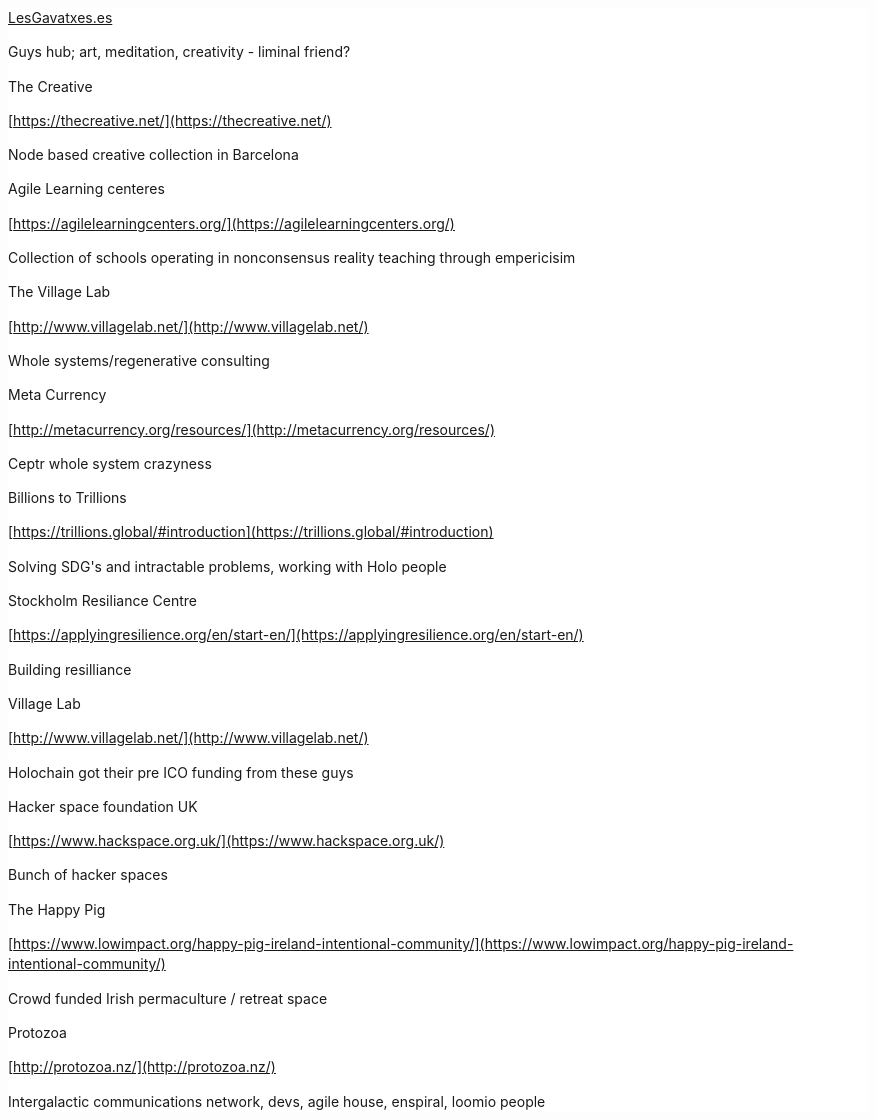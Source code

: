 [LesGavatxes.es](http://LesGavatxes.es)

Guys hub; art, meditation, creativity - liminal friend?

The Creative

[https://thecreative.net/](https://thecreative.net/)

Node based creative collection in Barcelona

Agile Learning centeres

[https://agilelearningcenters.org/](https://agilelearningcenters.org/)

Collection of schools operating in nonconsensus reality teaching through empericisim

The Village Lab

[http://www.villagelab.net/](http://www.villagelab.net/)

Whole systems/regenerative consulting

Meta Currency

[http://metacurrency.org/resources/](http://metacurrency.org/resources/)

Ceptr whole system crazyness

Billions to Trillions

[https://trillions.global/#introduction](https://trillions.global/#introduction)

Solving SDG's and intractable problems, working with Holo people

Stockholm Resiliance Centre

[https://applyingresilience.org/en/start-en/](https://applyingresilience.org/en/start-en/)

Building resilliance

Village Lab

[http://www.villagelab.net/](http://www.villagelab.net/)

Holochain got their pre ICO funding from these guys

Hacker space foundation UK

[https://www.hackspace.org.uk/](https://www.hackspace.org.uk/)

Bunch of hacker spaces

The Happy Pig

[https://www.lowimpact.org/happy-pig-ireland-intentional-community/](https://www.lowimpact.org/happy-pig-ireland-intentional-community/)

Crowd funded Irish permaculture / retreat space

Protozoa

[http://protozoa.nz/](http://protozoa.nz/)

Intergalactic communications network, devs, agile house, enspiral, loomio people
